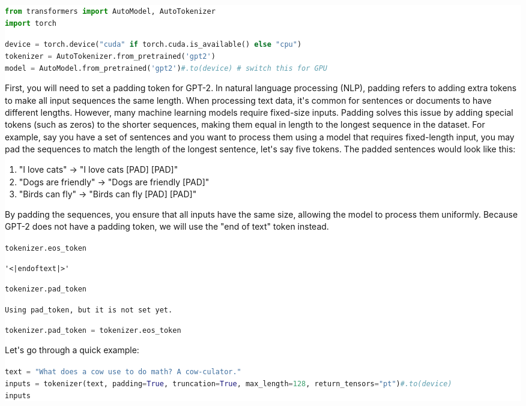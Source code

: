 
```python
from transformers import AutoModel, AutoTokenizer
import torch
```


```python
device = torch.device("cuda" if torch.cuda.is_available() else "cpu")
tokenizer = AutoTokenizer.from_pretrained('gpt2')
model = AutoModel.from_pretrained('gpt2')#.to(device) # switch this for GPU
```

First, you will need to set a padding token for GPT-2. In natural language processing (NLP), padding refers to adding extra tokens to make all input sequences the same length. When processing text data, it's common for sentences or documents to have different lengths. However, many machine learning models require fixed-size inputs. Padding solves this issue by adding special tokens (such as zeros) to the shorter sequences, making them equal in length to the longest sequence in the dataset. For example, say you have a set of sentences and you want to process them using a model that requires fixed-length input, you may pad the sequences to match the length of the longest sentence, let's say five tokens. The padded sentences would look like this:

1. "I love cats" -> "I love cats [PAD] [PAD]"
2. "Dogs are friendly" -> "Dogs are friendly [PAD]"
3. "Birds can fly" -> "Birds can fly [PAD] [PAD]"

By padding the sequences, you ensure that all inputs have the same size, allowing the model to process them uniformly. Because GPT-2 does not have a padding token, we will use the "end of text" token instead.


```python
tokenizer.eos_token
```




    '<|endoftext|>'




```python
tokenizer.pad_token
```

    Using pad_token, but it is not set yet.



```python
tokenizer.pad_token = tokenizer.eos_token
```

Let's go through a quick example:


```python
text = "What does a cow use to do math? A cow-culator."
inputs = tokenizer(text, padding=True, truncation=True, max_length=128, return_tensors="pt")#.to(device)
inputs
```
